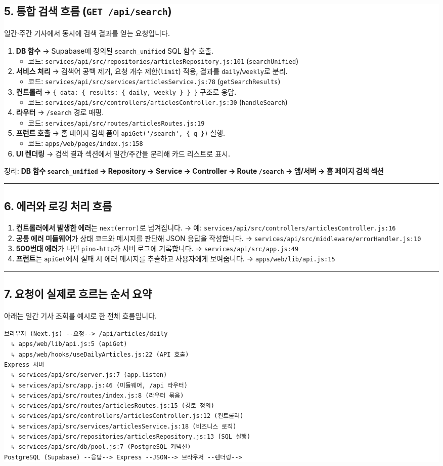
## 5. 통합 검색 흐름 (`GET /api/search`)

일간·주간 기사에서 동시에 검색 결과를 얻는 요청입니다.

1. **DB 함수** → Supabase에 정의된 `search_unified` SQL 함수 호출.
   - 코드: `services/api/src/repositories/articlesRepository.js:101` (`searchUnified`)
2. **서비스 처리** → 검색어 공백 제거, 요청 개수 제한(`limit`) 적용, 결과를 `daily`/`weekly`로 분리.
   - 코드: `services/api/src/services/articlesService.js:78` (`getSearchResults`)
3. **컨트롤러** → `{ data: { results: { daily, weekly } } }` 구조로 응답.
   - 코드: `services/api/src/controllers/articlesController.js:30` (`handleSearch`)
4. **라우터** → `/search` 경로 매핑.
   - 코드: `services/api/src/routes/articlesRoutes.js:19`
5. **프런트 호출** → 홈 페이지 검색 폼이 `apiGet('/search', { q })` 실행.
   - 코드: `apps/web/pages/index.js:158`
6. **UI 렌더링** → 검색 결과 섹션에서 일간/주간을 분리해 카드 리스트로 표시.

정리: **DB 함수 `search_unified` → Repository → Service → Controller → Route `/search` → 앱/서버 → 홈 페이지 검색 섹션**

---

## 6. 에러와 로깅 처리 흐름

1. **컨트롤러에서 발생한 에러**는 `next(error)`로 넘겨집니다. → 예: `services/api/src/controllers/articlesController.js:16`
2. **공통 에러 미들웨어**가 상태 코드와 메시지를 판단해 JSON 응답을 작성합니다. → `services/api/src/middleware/errorHandler.js:10`
3. **500번대 에러**가 나면 `pino-http`가 서버 로그에 기록합니다. → `services/api/src/app.js:49`
4. **프런트**는 `apiGet`에서 실패 시 에러 메시지를 추출하고 사용자에게 보여줍니다. → `apps/web/lib/api.js:15`

---

## 7. 요청이 실제로 흐르는 순서 요약

아래는 일간 기사 조회를 예시로 한 전체 흐름입니다.

```
브라우저 (Next.js) --요청--> /api/articles/daily
  ↳ apps/web/lib/api.js:5 (apiGet)
  ↳ apps/web/hooks/useDailyArticles.js:22 (API 호출)
Express 서버
  ↳ services/api/src/server.js:7 (app.listen)
  ↳ services/api/src/app.js:46 (미들웨어, /api 라우터)
  ↳ services/api/src/routes/index.js:8 (라우터 묶음)
  ↳ services/api/src/routes/articlesRoutes.js:15 (경로 정의)
  ↳ services/api/src/controllers/articlesController.js:12 (컨트롤러)
  ↳ services/api/src/services/articlesService.js:18 (비즈니스 로직)
  ↳ services/api/src/repositories/articlesRepository.js:13 (SQL 실행)
  ↳ services/api/src/db/pool.js:7 (PostgreSQL 커넥션)
PostgreSQL (Supabase) --응답--> Express --JSON--> 브라우저 --렌더링-->
```
